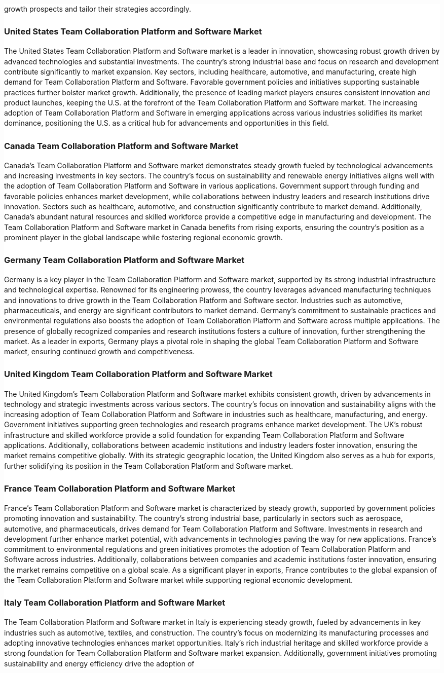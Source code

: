 growth prospects and tailor their strategies accordingly.</p><h3>United States Team Collaboration Platform and Software Market</h3><p>The United States Team Collaboration Platform and Software market is a leader in innovation, showcasing robust growth driven by advanced technologies and substantial investments. The country&rsquo;s strong industrial base and focus on research and development contribute significantly to market expansion. Key sectors, including healthcare, automotive, and manufacturing, create high demand for Team Collaboration Platform and Software. Favorable government policies and initiatives supporting sustainable practices further bolster market growth. Additionally, the presence of leading market players ensures consistent innovation and product launches, keeping the U.S. at the forefront of the Team Collaboration Platform and Software market. The increasing adoption of Team Collaboration Platform and Software in emerging applications across various industries solidifies its market dominance, positioning the U.S. as a critical hub for advancements and opportunities in this field.</p><h3>Canada Team Collaboration Platform and Software Market</h3><p>Canada&rsquo;s Team Collaboration Platform and Software market demonstrates steady growth fueled by technological advancements and increasing investments in key sectors. The country&rsquo;s focus on sustainability and renewable energy initiatives aligns well with the adoption of Team Collaboration Platform and Software in various applications. Government support through funding and favorable policies enhances market development, while collaborations between industry leaders and research institutions drive innovation. Sectors such as healthcare, automotive, and construction significantly contribute to market demand. Additionally, Canada&rsquo;s abundant natural resources and skilled workforce provide a competitive edge in manufacturing and development. The Team Collaboration Platform and Software market in Canada benefits from rising exports, ensuring the country&rsquo;s position as a prominent player in the global landscape while fostering regional economic growth.</p><h3>Germany Team Collaboration Platform and Software Market</h3><p>Germany is a key player in the Team Collaboration Platform and Software market, supported by its strong industrial infrastructure and technological expertise. Renowned for its engineering prowess, the country leverages advanced manufacturing techniques and innovations to drive growth in the Team Collaboration Platform and Software sector. Industries such as automotive, pharmaceuticals, and energy are significant contributors to market demand. Germany&rsquo;s commitment to sustainable practices and environmental regulations also boosts the adoption of Team Collaboration Platform and Software across multiple applications. The presence of globally recognized companies and research institutions fosters a culture of innovation, further strengthening the market. As a leader in exports, Germany plays a pivotal role in shaping the global Team Collaboration Platform and Software market, ensuring continued growth and competitiveness.</p><h3>United Kingdom Team Collaboration Platform and Software Market</h3><p>The United Kingdom&rsquo;s Team Collaboration Platform and Software market exhibits consistent growth, driven by advancements in technology and strategic investments across various sectors. The country&rsquo;s focus on innovation and sustainability aligns with the increasing adoption of Team Collaboration Platform and Software in industries such as healthcare, manufacturing, and energy. Government initiatives supporting green technologies and research programs enhance market development. The UK&rsquo;s robust infrastructure and skilled workforce provide a solid foundation for expanding Team Collaboration Platform and Software applications. Additionally, collaborations between academic institutions and industry leaders foster innovation, ensuring the market remains competitive globally. With its strategic geographic location, the United Kingdom also serves as a hub for exports, further solidifying its position in the Team Collaboration Platform and Software market.</p><h3>France Team Collaboration Platform and Software Market</h3><p>France&rsquo;s Team Collaboration Platform and Software market is characterized by steady growth, supported by government policies promoting innovation and sustainability. The country&rsquo;s strong industrial base, particularly in sectors such as aerospace, automotive, and pharmaceuticals, drives demand for Team Collaboration Platform and Software. Investments in research and development further enhance market potential, with advancements in technologies paving the way for new applications. France&rsquo;s commitment to environmental regulations and green initiatives promotes the adoption of Team Collaboration Platform and Software across industries. Additionally, collaborations between companies and academic institutions foster innovation, ensuring the market remains competitive on a global scale. As a significant player in exports, France contributes to the global expansion of the Team Collaboration Platform and Software market while supporting regional economic development.</p><h3>Italy Team Collaboration Platform and Software Market</h3><p>The Team Collaboration Platform and Software market in Italy is experiencing steady growth, fueled by advancements in key industries such as automotive, textiles, and construction. The country&rsquo;s focus on modernizing its manufacturing processes and adopting innovative technologies enhances market opportunities. Italy&rsquo;s rich industrial heritage and skilled workforce provide a strong foundation for Team Collaboration Platform and Software market expansion. Additionally, government initiatives promoting sustainability and energy efficiency drive the adoption of